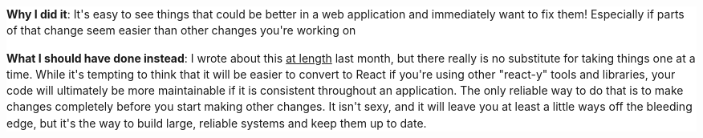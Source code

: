 **Why I did it**: It's easy to see things that could be better in a web application and immediately want to fix them!  Especially if parts of that change seem easier than other changes you're working on

**What I should have done instead**: I wrote about this [at length](https://benmccormick.org/2018/01/07/large-improvements-small-team/) last month, but there really is no substitute for taking things one at a time.  While it's tempting to think that it will be easier to convert to React if you're using other "react-y" tools and libraries, your code will ultimately be more maintainable if it is consistent throughout an application.  The only reliable way to do that is to make changes completely before you start making other changes.  It isn't sexy, and it will leave you at least a little ways off the bleeding edge, but it's the way to build large, reliable systems and keep them up to date.


[^1]: At the time of writing this, it was super on sale on <a href="http://amzn.to/2mKoejo">Amazon</a>
[^2]: Note that the Context API that the provider pattern is based on is changing, so I'd isolating out any provider code you write into a reusable component so that it is easy to update later
[^3]: Or even a new project for that matter!
